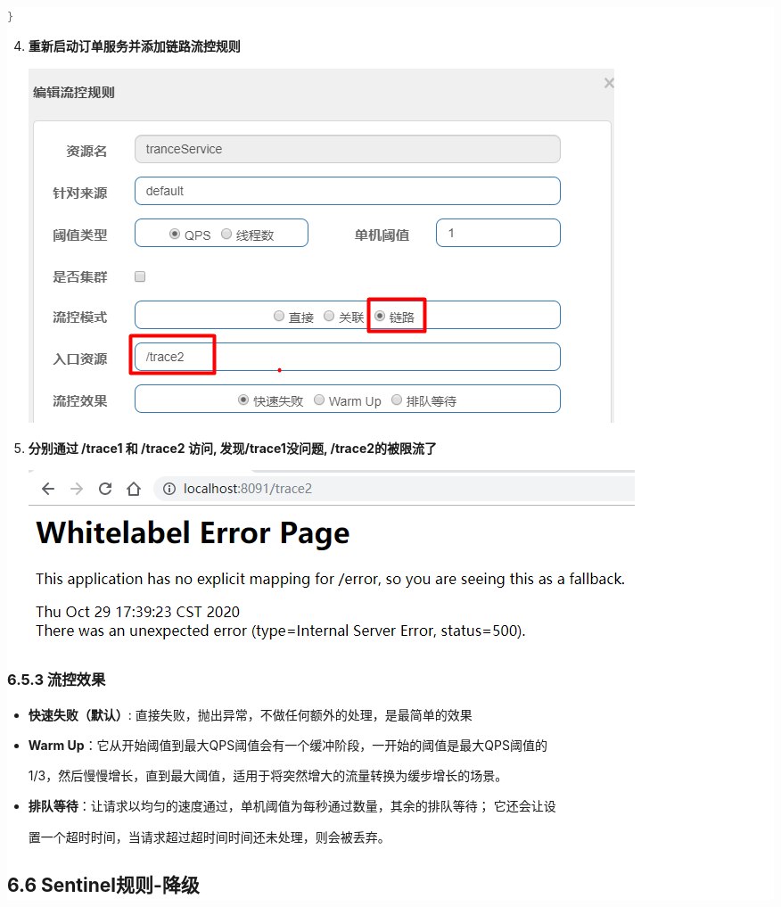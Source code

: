    ```java
   }
   ```

4. **重新启动订单服务并添加链路流控规则**
   
   **![image-20201029175454431](images/image-20201029175454431.png)**

5. **分别通过 /trace1 和 /trace2 访问, 发现/trace1没问题, /trace2的被限流了**
   
   **![image-20201029175555499](images/image-20201029175559035.png)**

### 6.5.3 流控效果

- **快速失败（默认）**: 直接失败，抛出异常，不做任何额外的处理，是最简单的效果

- **Warm Up**：它从开始阈值到最大QPS阈值会有一个缓冲阶段，一开始的阈值是最大QPS阈值的
  
  1/3，然后慢慢增长，直到最大阈值，适用于将突然增大的流量转换为缓步增长的场景。

- **排队等待**：让请求以均匀的速度通过，单机阈值为每秒通过数量，其余的排队等待； 它还会让设
  
  置一个超时时间，当请求超过超时间时间还未处理，则会被丢弃。

## 6.6 Sentinel规则-降级
